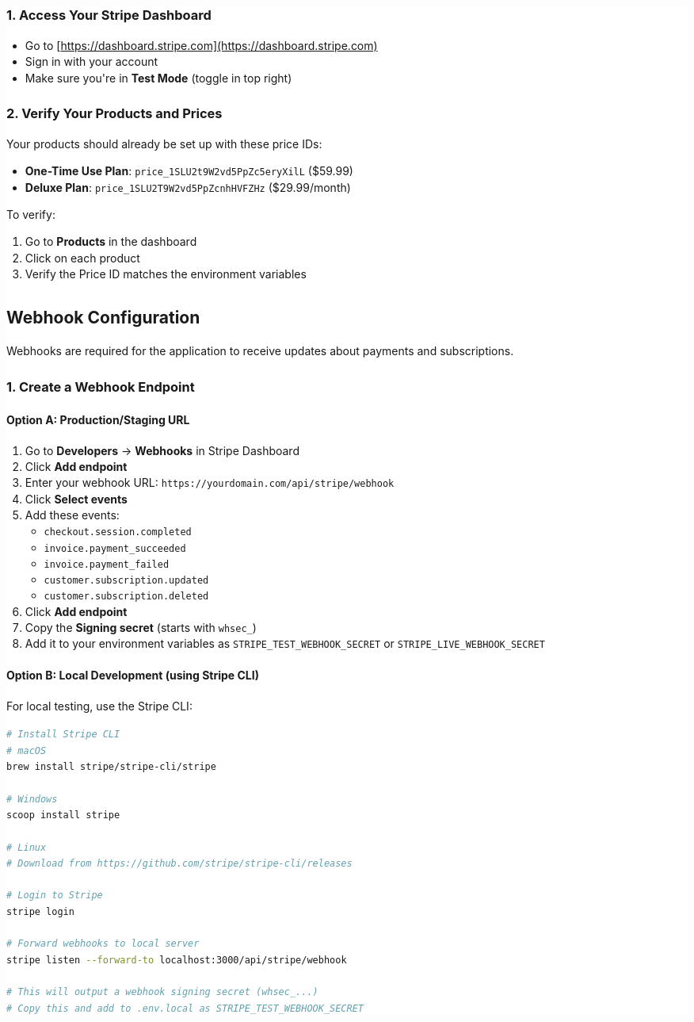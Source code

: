 ### 1. Access Your Stripe Dashboard

- Go to [https://dashboard.stripe.com](https://dashboard.stripe.com)
- Sign in with your account
- Make sure you're in **Test Mode** (toggle in top right)

### 2. Verify Your Products and Prices

Your products should already be set up with these price IDs:

- **One-Time Use Plan**: `price_1SLU2t9W2vd5PpZc5eryXilL` ($59.99)
- **Deluxe Plan**: `price_1SLU2T9W2vd5PpZcnhHVFZHz` ($29.99/month)

To verify:
1. Go to **Products** in the dashboard
2. Click on each product
3. Verify the Price ID matches the environment variables

## Webhook Configuration

Webhooks are required for the application to receive updates about payments and subscriptions.

### 1. Create a Webhook Endpoint

#### Option A: Production/Staging URL

1. Go to **Developers** → **Webhooks** in Stripe Dashboard
2. Click **Add endpoint**
3. Enter your webhook URL: `https://yourdomain.com/api/stripe/webhook`
4. Click **Select events**
5. Add these events:
   - `checkout.session.completed`
   - `invoice.payment_succeeded`
   - `invoice.payment_failed`
   - `customer.subscription.updated`
   - `customer.subscription.deleted`
6. Click **Add endpoint**
7. Copy the **Signing secret** (starts with `whsec_`)
8. Add it to your environment variables as `STRIPE_TEST_WEBHOOK_SECRET` or `STRIPE_LIVE_WEBHOOK_SECRET`

#### Option B: Local Development (using Stripe CLI)

For local testing, use the Stripe CLI:

```bash
# Install Stripe CLI
# macOS
brew install stripe/stripe-cli/stripe

# Windows
scoop install stripe

# Linux
# Download from https://github.com/stripe/stripe-cli/releases

# Login to Stripe
stripe login

# Forward webhooks to local server
stripe listen --forward-to localhost:3000/api/stripe/webhook

# This will output a webhook signing secret (whsec_...)
# Copy this and add to .env.local as STRIPE_TEST_WEBHOOK_SECRET
```
